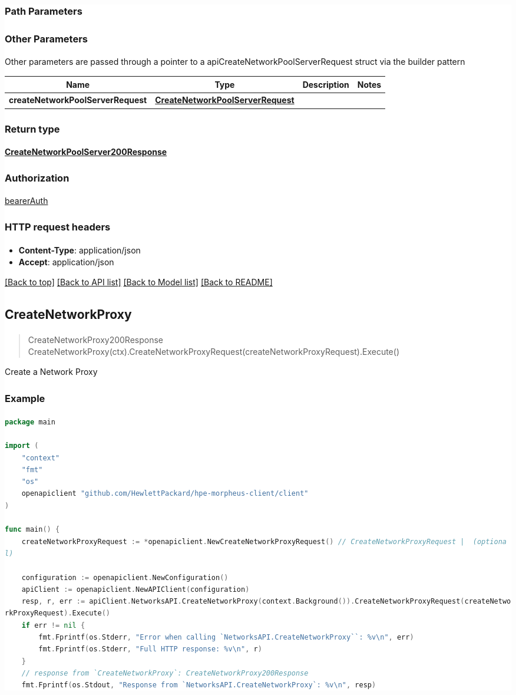 ### Path Parameters



### Other Parameters

Other parameters are passed through a pointer to a apiCreateNetworkPoolServerRequest struct via the builder pattern


Name | Type | Description  | Notes
------------- | ------------- | ------------- | -------------
 **createNetworkPoolServerRequest** | [**CreateNetworkPoolServerRequest**](CreateNetworkPoolServerRequest.md) |  | 

### Return type

[**CreateNetworkPoolServer200Response**](CreateNetworkPoolServer200Response.md)

### Authorization

[bearerAuth](../README.md#bearerAuth)

### HTTP request headers

- **Content-Type**: application/json
- **Accept**: application/json

[[Back to top]](#) [[Back to API list]](../README.md#documentation-for-api-endpoints)
[[Back to Model list]](../README.md#documentation-for-models)
[[Back to README]](../README.md)


## CreateNetworkProxy

> CreateNetworkProxy200Response CreateNetworkProxy(ctx).CreateNetworkProxyRequest(createNetworkProxyRequest).Execute()

Create a Network Proxy



### Example

```go
package main

import (
	"context"
	"fmt"
	"os"
	openapiclient "github.com/HewlettPackard/hpe-morpheus-client/client"
)

func main() {
	createNetworkProxyRequest := *openapiclient.NewCreateNetworkProxyRequest() // CreateNetworkProxyRequest |  (optional)

	configuration := openapiclient.NewConfiguration()
	apiClient := openapiclient.NewAPIClient(configuration)
	resp, r, err := apiClient.NetworksAPI.CreateNetworkProxy(context.Background()).CreateNetworkProxyRequest(createNetworkProxyRequest).Execute()
	if err != nil {
		fmt.Fprintf(os.Stderr, "Error when calling `NetworksAPI.CreateNetworkProxy``: %v\n", err)
		fmt.Fprintf(os.Stderr, "Full HTTP response: %v\n", r)
	}
	// response from `CreateNetworkProxy`: CreateNetworkProxy200Response
	fmt.Fprintf(os.Stdout, "Response from `NetworksAPI.CreateNetworkProxy`: %v\n", resp)
```